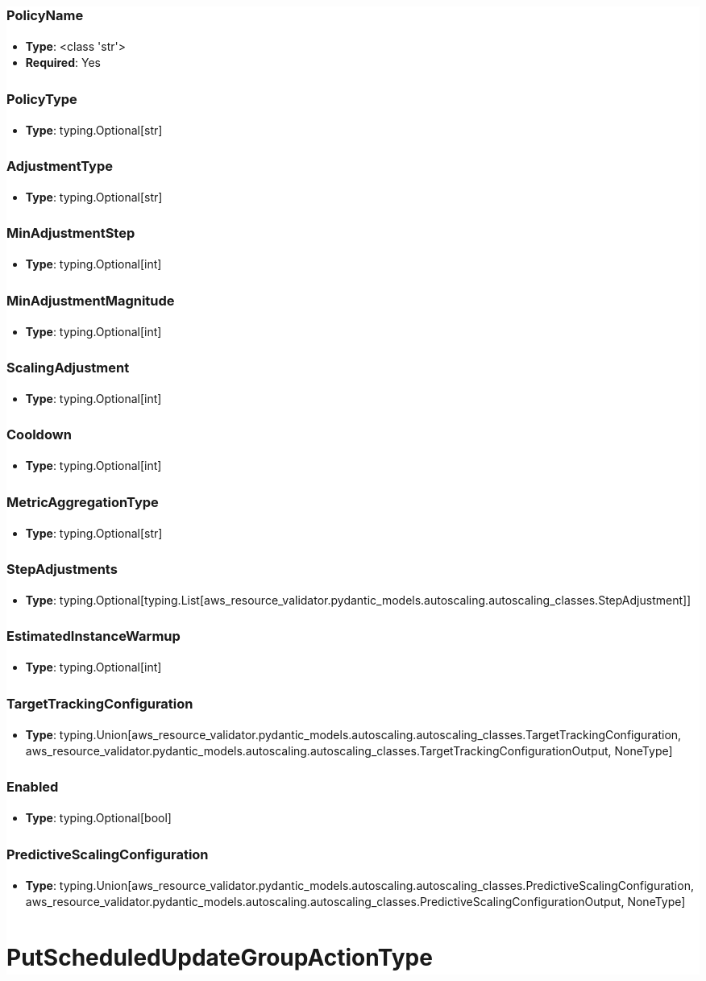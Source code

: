### PolicyName
- **Type**: <class 'str'>
- **Required**: Yes

### PolicyType
- **Type**: typing.Optional[str]

### AdjustmentType
- **Type**: typing.Optional[str]

### MinAdjustmentStep
- **Type**: typing.Optional[int]

### MinAdjustmentMagnitude
- **Type**: typing.Optional[int]

### ScalingAdjustment
- **Type**: typing.Optional[int]

### Cooldown
- **Type**: typing.Optional[int]

### MetricAggregationType
- **Type**: typing.Optional[str]

### StepAdjustments
- **Type**: typing.Optional[typing.List[aws_resource_validator.pydantic_models.autoscaling.autoscaling_classes.StepAdjustment]]

### EstimatedInstanceWarmup
- **Type**: typing.Optional[int]

### TargetTrackingConfiguration
- **Type**: typing.Union[aws_resource_validator.pydantic_models.autoscaling.autoscaling_classes.TargetTrackingConfiguration, aws_resource_validator.pydantic_models.autoscaling.autoscaling_classes.TargetTrackingConfigurationOutput, NoneType]

### Enabled
- **Type**: typing.Optional[bool]

### PredictiveScalingConfiguration
- **Type**: typing.Union[aws_resource_validator.pydantic_models.autoscaling.autoscaling_classes.PredictiveScalingConfiguration, aws_resource_validator.pydantic_models.autoscaling.autoscaling_classes.PredictiveScalingConfigurationOutput, NoneType]


# PutScheduledUpdateGroupActionType
